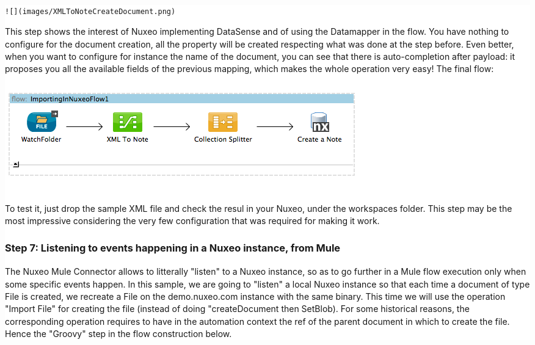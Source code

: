     ![](images/XMLToNoteCreateDocument.png)
    
   This step shows the interest of Nuxeo implementing DataSense and of using the Datamapper in the flow. You have nothing to configure for the document creation, all the property will be created respecting what was done at the step before. Even better, when you want to configure for instance the name of the document, you can see that there is auto-completion after payload:  it proposes you all the available fields of the previous mapping, which makes the whole operation very easy!
   The final flow:
   
   ![](images/XMLToNote_Final_Flow.png)
   
   To test it, just drop the sample XML file and check the resul in your Nuxeo, under the workspaces folder. This step may be the most impressive considering the very few configuration that was required for making it work.
   
   
### Step 7: Listening to events happening in a Nuxeo instance, from Mule

<a name="step-7"></a>

 The Nuxeo Mule Connector allows to litterally "listen" to a Nuxeo instance, so as to go further in a Mule flow execution only when some specific events happen.
 In this sample, we are going to "listen" a local Nuxeo instance so that each time a document of type File is created, we recreate a File on the demo.nuxeo.com instance with the same binary. This time we will use the operation "Import File" for creating the file (instead of doing "createDocument then SetBlob). For some historical reasons, the corresponding operation requires to have in the automation context the ref of the parent document in which to create the file. Hence the "Groovy" step in the flow construction below.
 